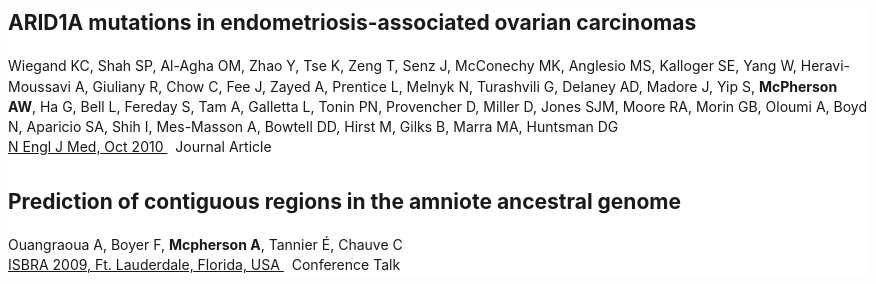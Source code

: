 
## ARID1A mutations in endometriosis-associated ovarian carcinomas
Wiegand KC, Shah SP, Al-Agha OM, Zhao Y, Tse K, Zeng T, Senz J, McConechy MK, Anglesio MS, Kalloger SE, Yang W, Heravi-Moussavi A, Giuliany R, Chow C, Fee J, Zayed A, Prentice L, Melnyk N, Turashvili G, Delaney AD, Madore J, Yip S, __McPherson AW__, Ha G, Bell L, Fereday S, Tam A, Galletta L, Tonin PN, Provencher D, Miller D, Jones SJM, Moore RA, Morin GB, Oloumi A, Boyd N, Aparicio SA, Shih I, Mes-Masson A, Bowtell DD, Hirst M, Gilks B, Marra MA, Huntsman DG  
[N Engl J Med, Oct 2010
](http://dx.doi.org/10.1056/NEJMoa1008433)
&nbsp;
<span class="journal_article">Journal Article</span>
  

## Prediction of contiguous regions in the amniote ancestral genome
Ouangraoua A, Boyer F, __Mcpherson A__, Tannier &#201;, Chauve C  
[ISBRA 2009, Ft. Lauderdale, Florida, USA
](http://dx.doi.org/10.1007/978-3-642-01551-9_18)
&nbsp;
<span class="conference_talk">Conference Talk</span>
  

